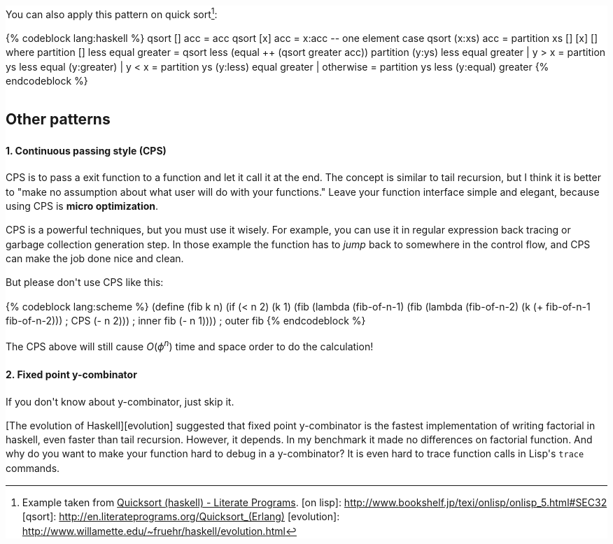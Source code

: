 You can also apply this pattern on quick sort[^4]:

{% codeblock lang:haskell %}
qsort []     acc = acc
qsort [x]    acc = x:acc   -- one element case
qsort (x:xs) acc = partition xs [] [x] []
    where
      partition [] less equal greater = qsort less (equal ++ (qsort greater acc))
      partition (y:ys) less equal greater
          | y > x     = partition ys less     equal     (y:greater)
          | y < x     = partition ys (y:less) equal     greater
          | otherwise = partition ys less     (y:equal) greater
{% endcodeblock %}

## Other patterns

#### 1. Continuous passing style (CPS)

CPS is to pass a exit function to a function and let it call it at the end. The
concept is similar to tail recursion, but I think it is better to "make no
assumption about what user will do with your functions." Leave your function
interface simple and elegant, because using CPS is **micro optimization**. 

CPS is a powerful techniques, but you must use it wisely. For example, you can use it
in regular expression back tracing or garbage collection generation step. In
those example the function has to *jump* back to somewhere in the control flow,
and CPS can make the job done nice and clean.

But please don't use CPS like this:

{% codeblock lang:scheme %}
(define (fib k n) (if (< n 2) (k 1) 
  (fib (lambda (fib-of-n-1) 
         (fib (lambda (fib-of-n-2) 
                (k (+ fib-of-n-1 fib-of-n-2))) ; CPS
              (- n 2)))   ; inner fib
       (- n 1))))         ; outer fib
{% endcodeblock %}

The CPS above will still cause $O(\phi^n)$ time and space order to do the
calculation!

#### 2. Fixed point y-combinator

If you don't know about y-combinator, just skip it.

[The evolution of Haskell][evolution] suggested that fixed point
y-combinator is the fastest implementation of writing factorial in haskell, even
faster than tail recursion. However, it depends. In my benchmark it made no
differences on factorial function. And why do you want to make your function
hard to debug in a y-combinator? It is even hard to trace function calls in
Lisp's `trace` commands.


[^1]: In modern compiler the trivial straight recursion such as factorial will be
[^2]: Take a look at how many possible ways to write 
[^3]: The example is taken from 
[^4]: Example taken from [Quicksort (haskell) - Literate Programs](http://en.literateprograms.org/Quicksort_(Haskell)).
[on lisp]: http://www.bookshelf.jp/texi/onlisp/onlisp_5.html#SEC32
[qsort]: http://en.literateprograms.org/Quicksort_(Erlang)
[evolution]: http://www.willamette.edu/~fruehr/haskell/evolution.html